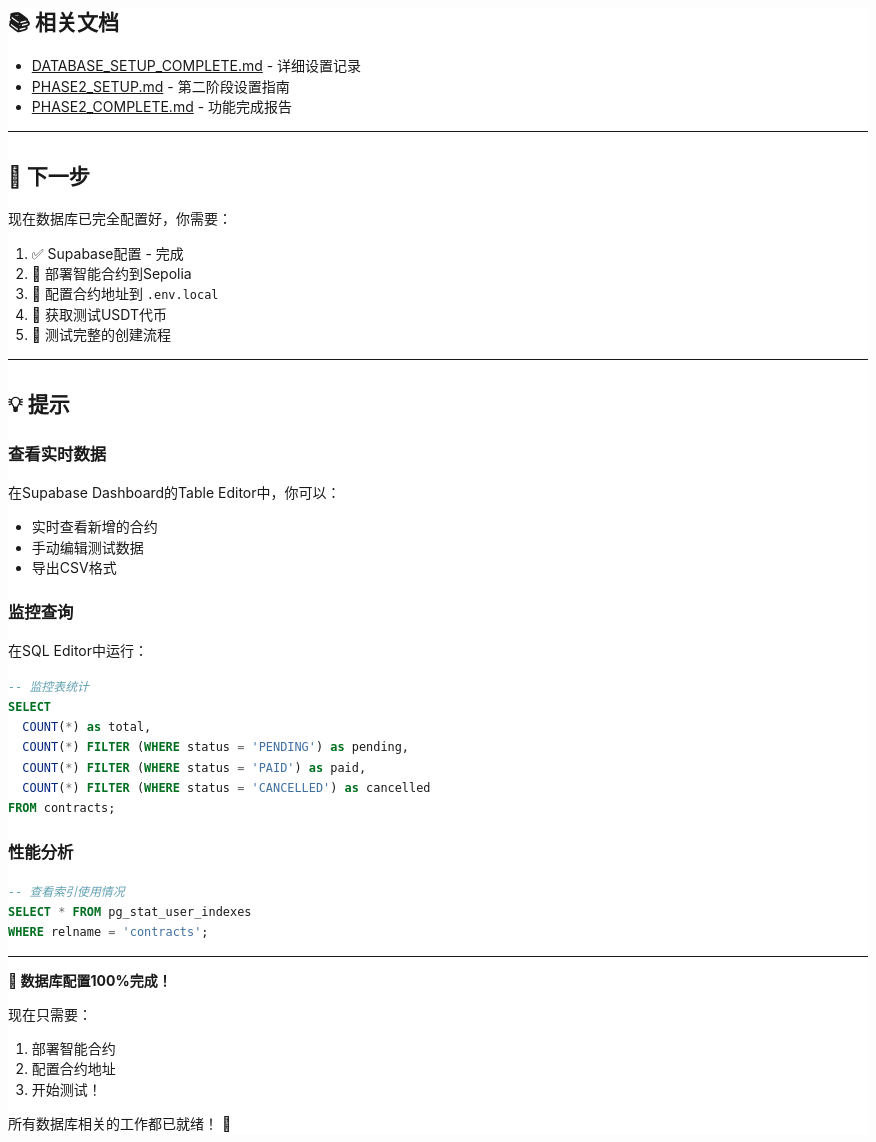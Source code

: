 ## 📚 相关文档

- [DATABASE_SETUP_COMPLETE.md](./DATABASE_SETUP_COMPLETE.md) - 详细设置记录
- [PHASE2_SETUP.md](./PHASE2_SETUP.md) - 第二阶段设置指南
- [PHASE2_COMPLETE.md](./PHASE2_COMPLETE.md) - 功能完成报告

---

## 🎯 下一步

现在数据库已完全配置好，你需要：

1. ✅ Supabase配置 - 完成
2. 🔴 部署智能合约到Sepolia
3. 🔴 配置合约地址到 `.env.local`
4. 🔴 获取测试USDT代币
5. 🔴 测试完整的创建流程

---

## 💡 提示

### 查看实时数据
在Supabase Dashboard的Table Editor中，你可以：
- 实时查看新增的合约
- 手动编辑测试数据
- 导出CSV格式

### 监控查询
在SQL Editor中运行：
```sql
-- 监控表统计
SELECT 
  COUNT(*) as total,
  COUNT(*) FILTER (WHERE status = 'PENDING') as pending,
  COUNT(*) FILTER (WHERE status = 'PAID') as paid,
  COUNT(*) FILTER (WHERE status = 'CANCELLED') as cancelled
FROM contracts;
```

### 性能分析
```sql
-- 查看索引使用情况
SELECT * FROM pg_stat_user_indexes 
WHERE relname = 'contracts';
```

---

**🎊 数据库配置100%完成！**

现在只需要：
1. 部署智能合约
2. 配置合约地址
3. 开始测试！

所有数据库相关的工作都已就绪！ 🚀

